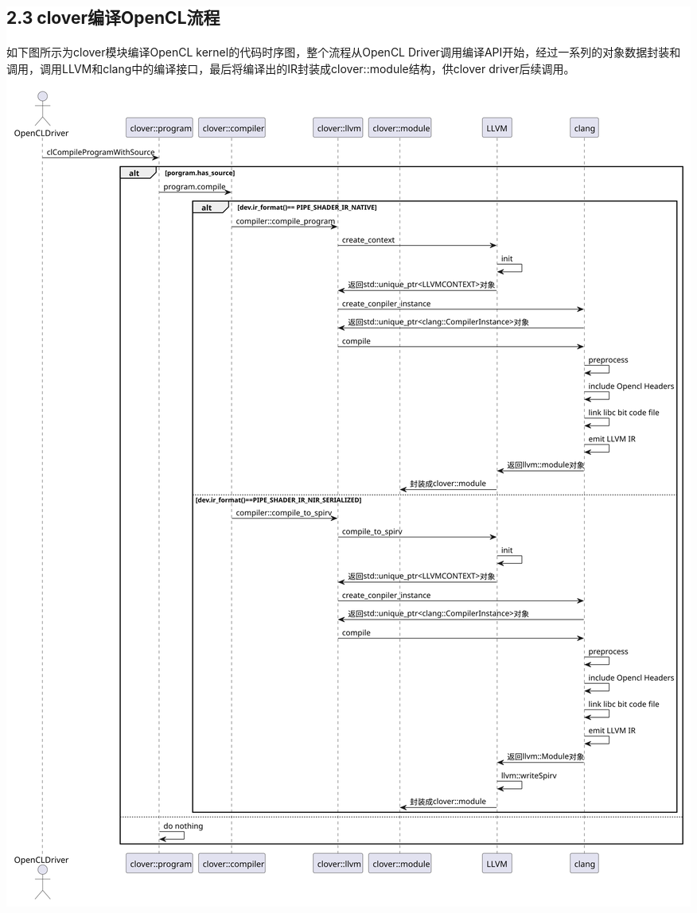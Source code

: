 ## 2.3 clover编译OpenCL流程
如下图所示为clover模块编译OpenCL kernel的代码时序图，整个流程从OpenCL Driver调用编译API开始，经过一系列的对象数据封装和调用，调用LLVM和clang中的编译接口，最后将编译出的IR封装成clover::module结构，供clover driver后续调用。  
<center> <img src="img/clover%20compiler%20Sequence.svg"></center>
